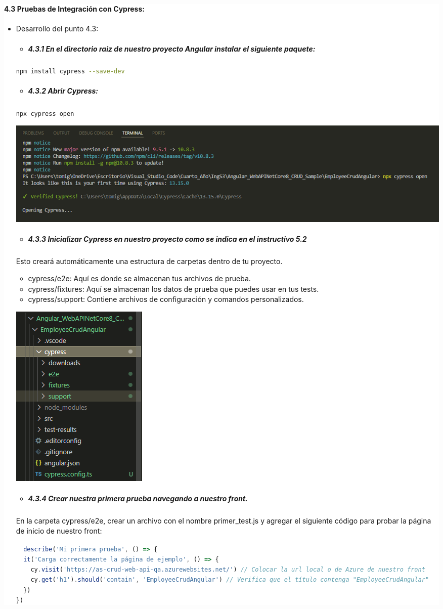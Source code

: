
#### 4.3 Pruebas de Integración con Cypress:
- Desarrollo del punto 4.3: 
	- ##### 4.3.1 En el directorio raiz de nuestro proyecto Angular instalar el siguiente paquete:
  	```bash
	npm install cypress --save-dev
   	```
   	- ##### 4.3.2 Abrir Cypress:
  	```bash
   	npx cypress open
   	```

	![captura](imagenes/10.png)

	- ##### 4.3.3 Inicializar Cypress en nuestro proyecto como se indica en el instructivo 5.2
   	Esto creará automáticamente una estructura de carpetas dentro de tu proyecto. 
	 - cypress/e2e: Aquí es donde se almacenan tus archivos de prueba.
	 - cypress/fixtures: Aquí se almacenan los datos de prueba que puedes usar en tus tests.
	 - cypress/support: Contiene archivos de configuración y comandos personalizados.

	 ![captura](imagenes/11.png)

  	- ##### 4.3.4 Crear nuestra primera prueba navegando a nuestro front.
 	En la carpeta cypress/e2e, crear un archivo con el nombre primer_test.js y agregar el siguiente código para probar la página de inicio de nuestro front:
  	```js
	  describe('Mi primera prueba', () => {
	  it('Carga correctamente la página de ejemplo', () => {
	    cy.visit('https://as-crud-web-api-qa.azurewebsites.net/') // Colocar la url local o de Azure de nuestro front
	    cy.get('h1').should('contain', 'EmployeeCrudAngular') // Verifica que el título contenga "EmployeeCrudAngular"
	  })
	})
   	```
